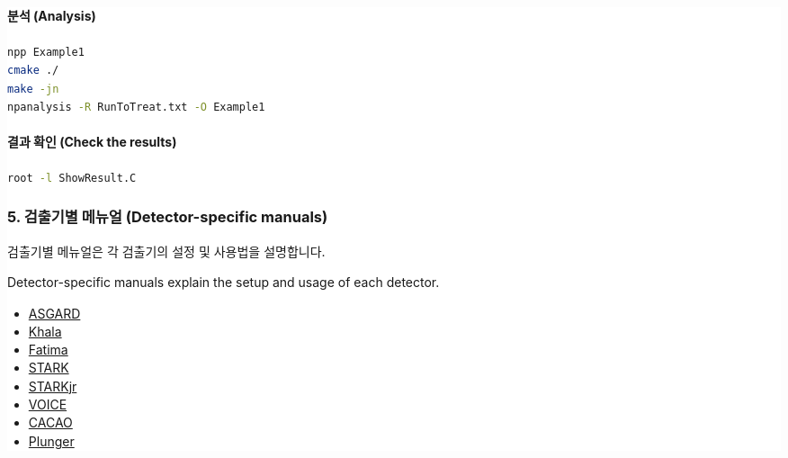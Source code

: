 #### 분석 (Analysis)

```sh
npp Example1
cmake ./
make -jn
npanalysis -R RunToTreat.txt -O Example1
```

#### 결과 확인 (Check the results)

```sh
root -l ShowResult.C
```

### 5. 검출기별 메뉴얼 (Detector-specific manuals)

검출기별 메뉴얼은 각 검출기의 설정 및 사용법을 설명합니다.

Detector-specific manuals explain the setup and usage of each detector.

- [ASGARD](Documentation/detectors/ASGARD.md)
- [Khala](Documentation/detectors/Khala.md)
- [Fatima](Documentation/detectors/Fatima.md)
- [STARK](Documentation/detectors/STARK.md)
- [STARKjr](Documentation/detectors/STARKjr.md)
- [VOICE](Documentation/detectors/VOICE.md)
- [CACAO](Documentation/detectors/CACAO.md)
- [Plunger](Documentation/detectors/Plunger.md)
